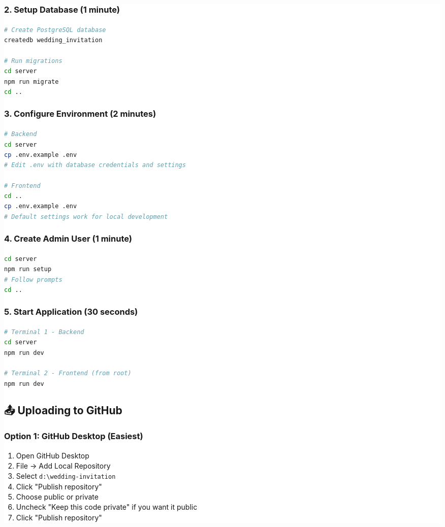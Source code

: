 ### 2. Setup Database (1 minute)
```bash
# Create PostgreSQL database
createdb wedding_invitation

# Run migrations
cd server
npm run migrate
cd ..
```

### 3. Configure Environment (2 minutes)
```bash
# Backend
cd server
cp .env.example .env
# Edit .env with database credentials and settings

# Frontend
cd ..
cp .env.example .env
# Default settings work for local development
```

### 4. Create Admin User (1 minute)
```bash
cd server
npm run setup
# Follow prompts
cd ..
```

### 5. Start Application (30 seconds)
```bash
# Terminal 1 - Backend
cd server
npm run dev

# Terminal 2 - Frontend (from root)
npm run dev
```

## 📤 Uploading to GitHub

### Option 1: GitHub Desktop (Easiest)
1. Open GitHub Desktop
2. File → Add Local Repository
3. Select `d:\wedding-invitation`
4. Click "Publish repository"
5. Choose public or private
6. Uncheck "Keep this code private" if you want it public
7. Click "Publish repository"

